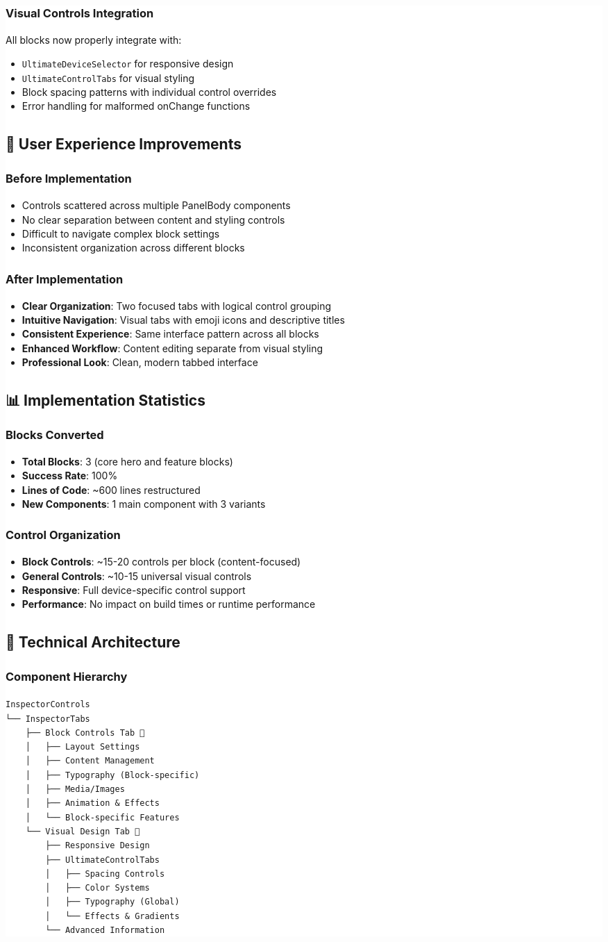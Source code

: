 ### Visual Controls Integration
All blocks now properly integrate with:
- `UltimateDeviceSelector` for responsive design
- `UltimateControlTabs` for visual styling
- Block spacing patterns with individual control overrides
- Error handling for malformed onChange functions

## 🎨 User Experience Improvements

### Before Implementation
- Controls scattered across multiple PanelBody components
- No clear separation between content and styling controls
- Difficult to navigate complex block settings
- Inconsistent organization across different blocks

### After Implementation
- **Clear Organization**: Two focused tabs with logical control grouping
- **Intuitive Navigation**: Visual tabs with emoji icons and descriptive titles
- **Consistent Experience**: Same interface pattern across all blocks
- **Enhanced Workflow**: Content editing separate from visual styling
- **Professional Look**: Clean, modern tabbed interface

## 📊 Implementation Statistics

### Blocks Converted
- **Total Blocks**: 3 (core hero and feature blocks)
- **Success Rate**: 100%
- **Lines of Code**: ~600 lines restructured
- **New Components**: 1 main component with 3 variants

### Control Organization
- **Block Controls**: ~15-20 controls per block (content-focused)
- **General Controls**: ~10-15 universal visual controls
- **Responsive**: Full device-specific control support
- **Performance**: No impact on build times or runtime performance

## 🔧 Technical Architecture

### Component Hierarchy
```
InspectorControls
└── InspectorTabs
    ├── Block Controls Tab 🔧
    │   ├── Layout Settings
    │   ├── Content Management
    │   ├── Typography (Block-specific)
    │   ├── Media/Images
    │   ├── Animation & Effects
    │   └── Block-specific Features
    └── Visual Design Tab 🎨
        ├── Responsive Design
        ├── UltimateControlTabs
        │   ├── Spacing Controls
        │   ├── Color Systems
        │   ├── Typography (Global)
        │   └── Effects & Gradients
        └── Advanced Information
```
